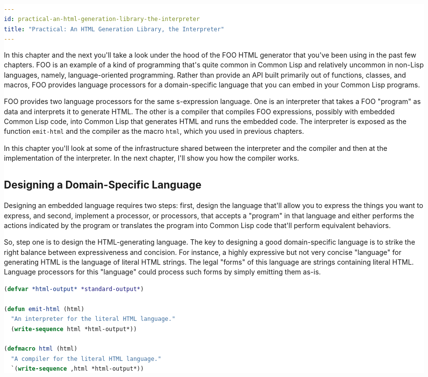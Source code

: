 ```yaml
---
id: practical-an-html-generation-library-the-interpreter
title: "Practical: An HTML Generation Library, the Interpreter"
---
```


In this chapter and the next you'll take a look under the hood of the
FOO HTML generator that you've been using in the past few chapters.
FOO is an example of a kind of programming that's quite common in
Common Lisp and relatively uncommon in non-Lisp languages, namely,
language-oriented programming. Rather than provide an API built
primarily out of functions, classes, and macros, FOO provides language
processors for a domain-specific language that you can embed in your
Common Lisp programs.



FOO provides two language processors for the same s-expression
language. One is an interpreter that takes a FOO "program" as data
and interprets it to generate HTML. The other is a compiler that
compiles FOO expressions, possibly with embedded Common Lisp code,
into Common Lisp that generates HTML and runs the embedded code. The
interpreter is exposed as the function `emit-html` and the
compiler as the macro `html`, which you used in previous
chapters.



In this chapter you'll look at some of the infrastructure shared
between the interpreter and the compiler and then at the
implementation of the interpreter. In the next chapter, I'll show you
how the compiler works.


## Designing a Domain-Specific Language


Designing an embedded language requires two steps: first, design the
language that'll allow you to express the things you want to express,
and second, implement a processor, or processors, that accepts a
"program" in that language and either performs the actions indicated
by the program or translates the program into Common Lisp code
that'll perform equivalent behaviors.



So, step one is to design the HTML-generating language. The key to
designing a good domain-specific language is to strike the right
balance between expressiveness and concision. For instance, a highly
expressive but not very concise "language" for generating HTML is the
language of literal HTML strings. The legal "forms" of this language
are strings containing literal HTML. Language processors for this
"language" could process such forms by simply emitting them as-is.


```lisp
(defvar *html-output* *standard-output*)

(defun emit-html (html)
  "An interpreter for the literal HTML language."
  (write-sequence html *html-output*))

(defmacro html (html)
  "A compiler for the literal HTML language."
  `(write-sequence ,html *html-output*))
```
